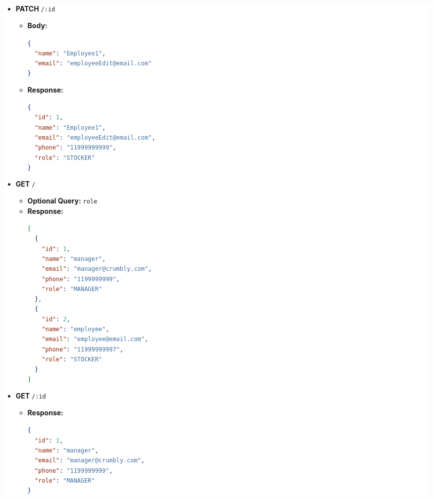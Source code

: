 - **PATCH** `/:id`
  - **Body:**
    ```json
    {
      "name": "Employee1",
      "email": "employeeEdit@email.com"
    }
    ```
  - **Response:**
    ```json
    {
      "id": 1,
      "name": "Employee1",
      "email": "employeeEdit@email.com",
      "phone": "11999999999",
      "role": "STOCKER"
    }
    ```

- **GET** `/`
  - **Optional Query:** `role`
  - **Response:**
    ```json
    [
      {
        "id": 1,
        "name": "manager",
        "email": "manager@crumbly.com",
        "phone": "1199999999",
        "role": "MANAGER"
      },
      {
        "id": 2,
        "name": "employee",
        "email": "employee@email.com",
        "phone": "11999999997",
        "role": "STOCKER"
      }
    ]
    ```

- **GET** `/:id`
  - **Response:**
    ```json
    {
      "id": 1,
      "name": "manager",
      "email": "manager@crumbly.com",
      "phone": "1199999999",
      "role": "MANAGER"
    }
    ```
